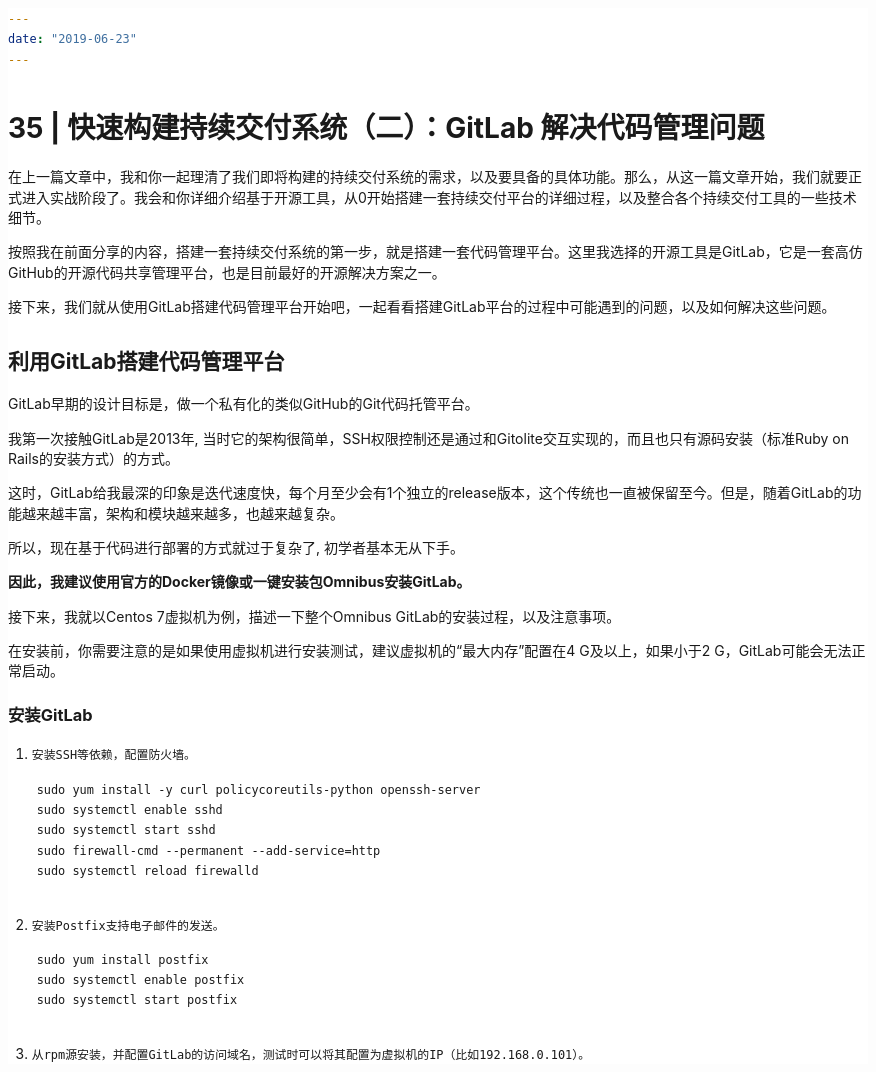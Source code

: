 ```yaml
---
date: "2019-06-23"
---  
```

      
# 35 | 快速构建持续交付系统（二）：GitLab 解决代码管理问题
在上一篇文章中，我和你一起理清了我们即将构建的持续交付系统的需求，以及要具备的具体功能。那么，从这一篇文章开始，我们就要正式进入实战阶段了。我会和你详细介绍基于开源工具，从0开始搭建一套持续交付平台的详细过程，以及整合各个持续交付工具的一些技术细节。

按照我在前面分享的内容，搭建一套持续交付系统的第一步，就是搭建一套代码管理平台。这里我选择的开源工具是GitLab，它是一套高仿GitHub的开源代码共享管理平台，也是目前最好的开源解决方案之一。

接下来，我们就从使用GitLab搭建代码管理平台开始吧，一起看看搭建GitLab平台的过程中可能遇到的问题，以及如何解决这些问题。

## 利用GitLab搭建代码管理平台

GitLab早期的设计目标是，做一个私有化的类似GitHub的Git代码托管平台。

我第一次接触GitLab是2013年, 当时它的架构很简单，SSH权限控制还是通过和Gitolite交互实现的，而且也只有源码安装（标准Ruby on Rails的安装方式）的方式。

这时，GitLab给我最深的印象是迭代速度快，每个月至少会有1个独立的release版本，这个传统也一直被保留至今。但是，随着GitLab的功能越来越丰富，架构和模块越来越多，也越来越复杂。



所以，现在基于代码进行部署的方式就过于复杂了, 初学者基本无从下手。

**因此，我建议使用官方的Docker镜像或一键安装包Omnibus安装GitLab。**

接下来，我就以Centos 7虚拟机为例，描述一下整个Omnibus GitLab的安装过程，以及注意事项。

在安装前，你需要注意的是如果使用虚拟机进行安装测试，建议虚拟机的“最大内存”配置在4 G及以上，如果小于2 G，GitLab可能会无法正常启动。

### 安装GitLab

 1.     安装SSH等依赖，配置防火墙。

```
    sudo yum install -y curl policycoreutils-python openssh-server
    sudo systemctl enable sshd
    sudo systemctl start sshd
    sudo firewall-cmd --permanent --add-service=http
    sudo systemctl reload firewalld
    

```

 2.     安装Postfix支持电子邮件的发送。

```
    sudo yum install postfix
    sudo systemctl enable postfix
    sudo systemctl start postfix
    

```

 3.     从rpm源安装，并配置GitLab的访问域名，测试时可以将其配置为虚拟机的IP（比如192.168.0.101）。
